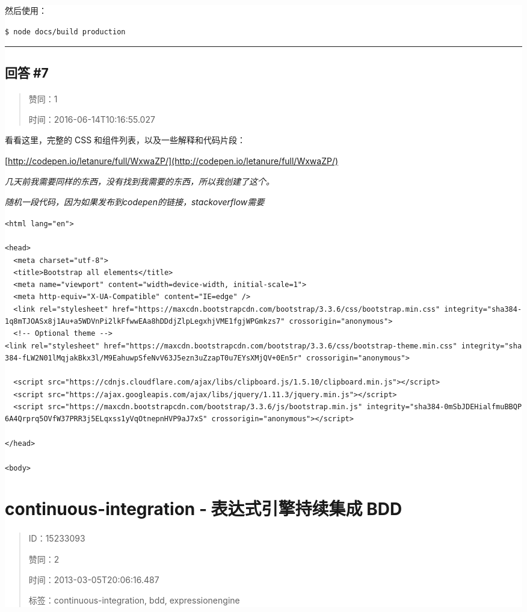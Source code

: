 然后使用：

```
$ node docs/build production 
```

* * *

## 回答 #7

> 赞同：1
> 
> 时间：2016-06-14T10:16:55.027

看看这里，完整的 CSS 和组件列表，以及一些解释和代码片段：

[http://codepen.io/letanure/full/WxwaZP/](http://codepen.io/letanure/full/WxwaZP/)

*几天前我需要同样的东西，没有找到我需要的东西，所以我创建了这个。*

*随机一段代码，因为如果发布到codepen的链接，stackoverflow需要*

```
<html lang="en">

<head>
  <meta charset="utf-8">
  <title>Bootstrap all elements</title>
  <meta name="viewport" content="width=device-width, initial-scale=1">
  <meta http-equiv="X-UA-Compatible" content="IE=edge" />
  <link rel="stylesheet" href="https://maxcdn.bootstrapcdn.com/bootstrap/3.3.6/css/bootstrap.min.css" integrity="sha384-1q8mTJOASx8j1Au+a5WDVnPi2lkFfwwEAa8hDDdjZlpLegxhjVME1fgjWPGmkzs7" crossorigin="anonymous">
  <!-- Optional theme -->
<link rel="stylesheet" href="https://maxcdn.bootstrapcdn.com/bootstrap/3.3.6/css/bootstrap-theme.min.css" integrity="sha384-fLW2N01lMqjakBkx3l/M9EahuwpSfeNvV63J5ezn3uZzapT0u7EYsXMjQV+0En5r" crossorigin="anonymous">

  <script src="https://cdnjs.cloudflare.com/ajax/libs/clipboard.js/1.5.10/clipboard.min.js"></script>
  <script src="https://ajax.googleapis.com/ajax/libs/jquery/1.11.3/jquery.min.js"></script>
  <script src="https://maxcdn.bootstrapcdn.com/bootstrap/3.3.6/js/bootstrap.min.js" integrity="sha384-0mSbJDEHialfmuBBQP6A4Qrprq5OVfW37PRR3j5ELqxss1yVqOtnepnHVP9aJ7xS" crossorigin="anonymous"></script>

</head>

<body> 
```

# continuous-integration - 表达式引擎持续集成 BDD

> ID：15233093
> 
> 赞同：2
> 
> 时间：2013-03-05T20:06:16.487
> 
> 标签：continuous-integration, bdd, expressionengine
